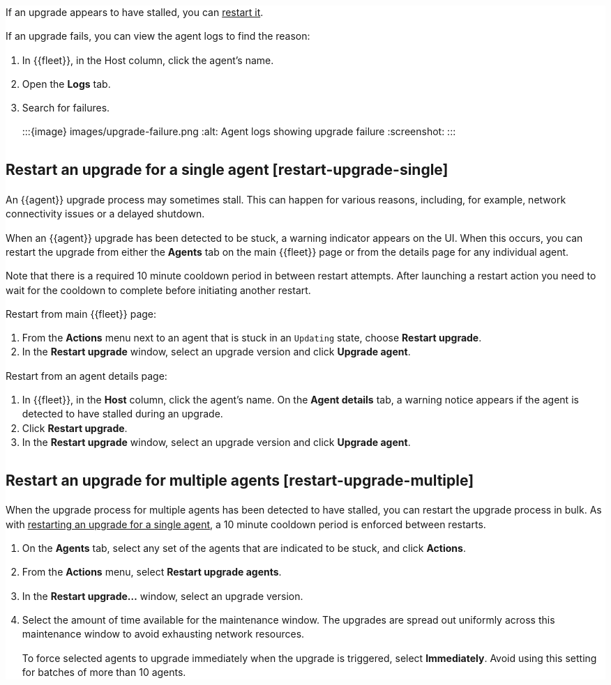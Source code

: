 If an upgrade appears to have stalled, you can [restart it](#restart-upgrade-single).

If an upgrade fails, you can view the agent logs to find the reason:

1. In {{fleet}}, in the Host column, click the agent’s name.
2. Open the **Logs** tab.
3. Search for failures.

    :::{image} images/upgrade-failure.png
    :alt: Agent logs showing upgrade failure
    :screenshot:
    :::



## Restart an upgrade for a single agent [restart-upgrade-single]

An {{agent}} upgrade process may sometimes stall. This can happen for various reasons, including, for example, network connectivity issues or a delayed shutdown.

When an {{agent}} upgrade has been detected to be stuck, a warning indicator appears on the UI. When this occurs, you can restart the upgrade from either the **Agents** tab on the main {{fleet}} page or from the details page for any individual agent.

Note that there is a required 10 minute cooldown period in between restart attempts. After launching a restart action you need to wait for the cooldown to complete before initiating another restart.

Restart from main {{fleet}} page:

1. From the **Actions** menu next to an agent that is stuck in an `Updating` state, choose **Restart upgrade**.
2. In the **Restart upgrade** window, select an upgrade version and click **Upgrade agent**.

Restart from an agent details page:

1. In {{fleet}}, in the **Host** column, click the agent’s name. On the **Agent details** tab, a warning notice appears if the agent is detected to have stalled during an upgrade.
2. Click **Restart upgrade**.
3. In the **Restart upgrade** window, select an upgrade version and click **Upgrade agent**.


## Restart an upgrade for multiple agents [restart-upgrade-multiple]

When the upgrade process for multiple agents has been detected to have stalled, you can restart the upgrade process in bulk. As with [restarting an upgrade for a single agent](#restart-upgrade-single), a 10 minute cooldown period is enforced between restarts.

1. On the **Agents** tab, select any set of the agents that are indicated to be stuck, and click **Actions**.
2. From the **Actions** menu, select **Restart upgrade <number> agents**.
3. In the **Restart upgrade…​** window, select an upgrade version.
4. Select the amount of time available for the maintenance window. The upgrades are spread out uniformly across this maintenance window to avoid exhausting network resources.

    To force selected agents to upgrade immediately when the upgrade is triggered, select **Immediately**. Avoid using this setting for batches of more than 10 agents.
